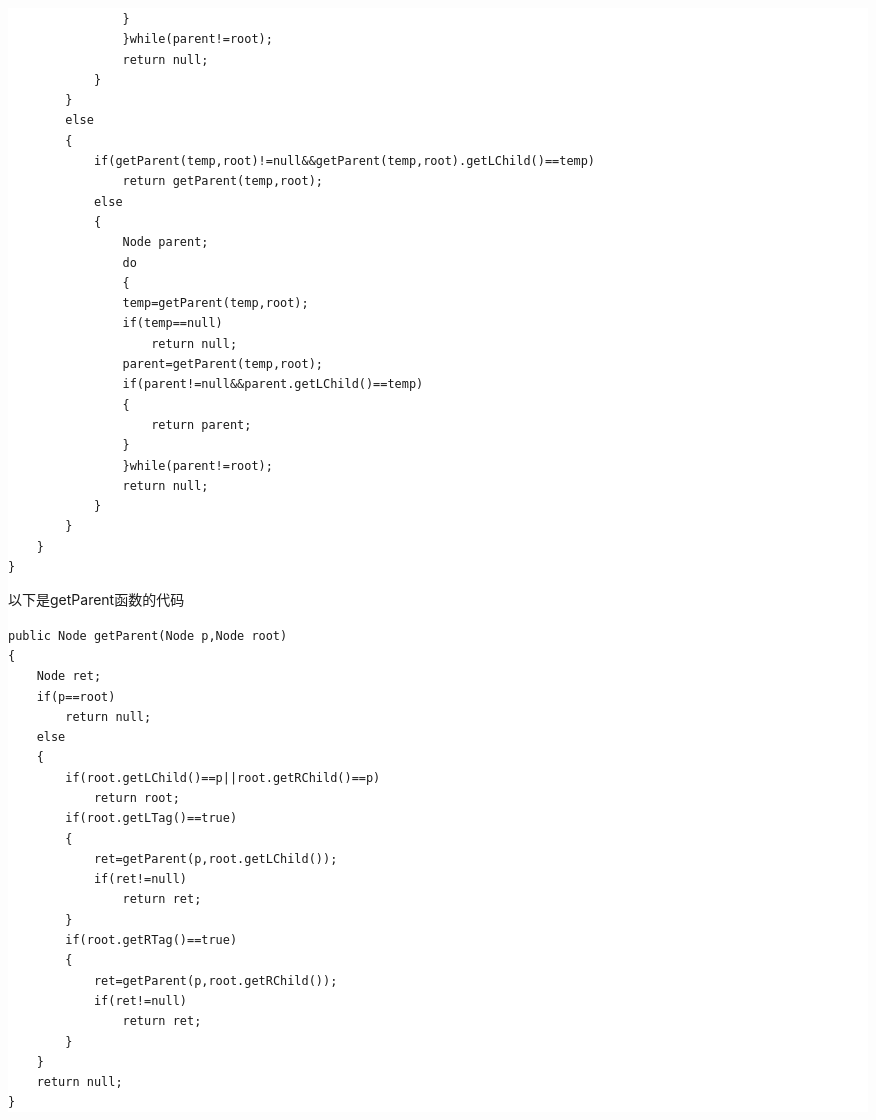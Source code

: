 					}
					}while(parent!=root);
					return null;
				}
			}
			else
			{
				if(getParent(temp,root)!=null&&getParent(temp,root).getLChild()==temp)
					return getParent(temp,root);
				else
				{
					Node parent;
					do
					{
					temp=getParent(temp,root);
					if(temp==null)
						return null;
					parent=getParent(temp,root);
					if(parent!=null&&parent.getLChild()==temp)
					{
						return parent;
					}
					}while(parent!=root);
					return null;
				}
			}
		}
	}
以下是getParent函数的代码

	public Node getParent(Node p,Node root)
	{
		Node ret;
		if(p==root)
			return null;
		else
		{
			if(root.getLChild()==p||root.getRChild()==p)
				return root;
			if(root.getLTag()==true)
			{
				ret=getParent(p,root.getLChild());
				if(ret!=null)
					return ret;
			}
			if(root.getRTag()==true)
			{
				ret=getParent(p,root.getRChild());
				if(ret!=null)
					return ret;
			}
		}
		return null;
	}
